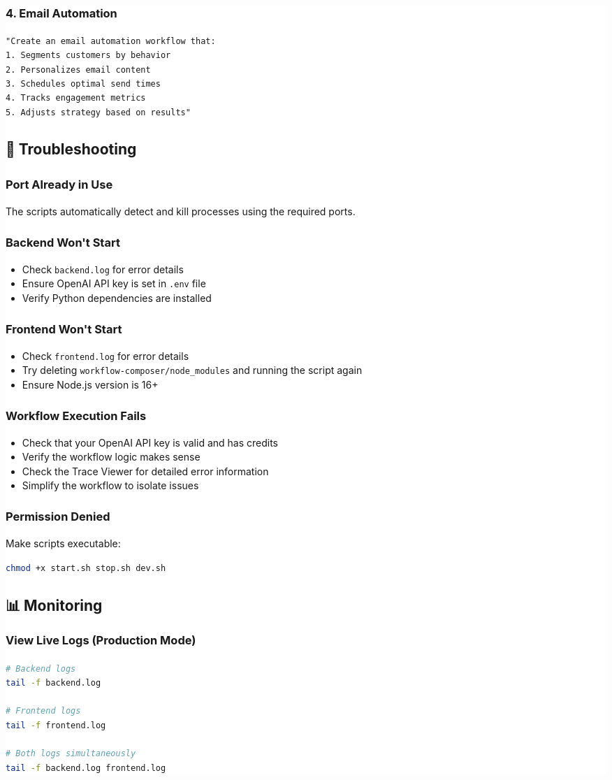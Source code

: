 ### **4. Email Automation**
```
"Create an email automation workflow that:
1. Segments customers by behavior
2. Personalizes email content
3. Schedules optimal send times
4. Tracks engagement metrics
5. Adjusts strategy based on results"
```

## 🐛 Troubleshooting

### Port Already in Use
The scripts automatically detect and kill processes using the required ports.

### Backend Won't Start
- Check `backend.log` for error details
- Ensure OpenAI API key is set in `.env` file
- Verify Python dependencies are installed

### Frontend Won't Start
- Check `frontend.log` for error details
- Try deleting `workflow-composer/node_modules` and running the script again
- Ensure Node.js version is 16+

### Workflow Execution Fails
- Check that your OpenAI API key is valid and has credits
- Verify the workflow logic makes sense
- Check the Trace Viewer for detailed error information
- Simplify the workflow to isolate issues

### Permission Denied
Make scripts executable:
```bash
chmod +x start.sh stop.sh dev.sh
```

## 📊 Monitoring

### View Live Logs (Production Mode)
```bash
# Backend logs
tail -f backend.log

# Frontend logs
tail -f frontend.log

# Both logs simultaneously
tail -f backend.log frontend.log
```
